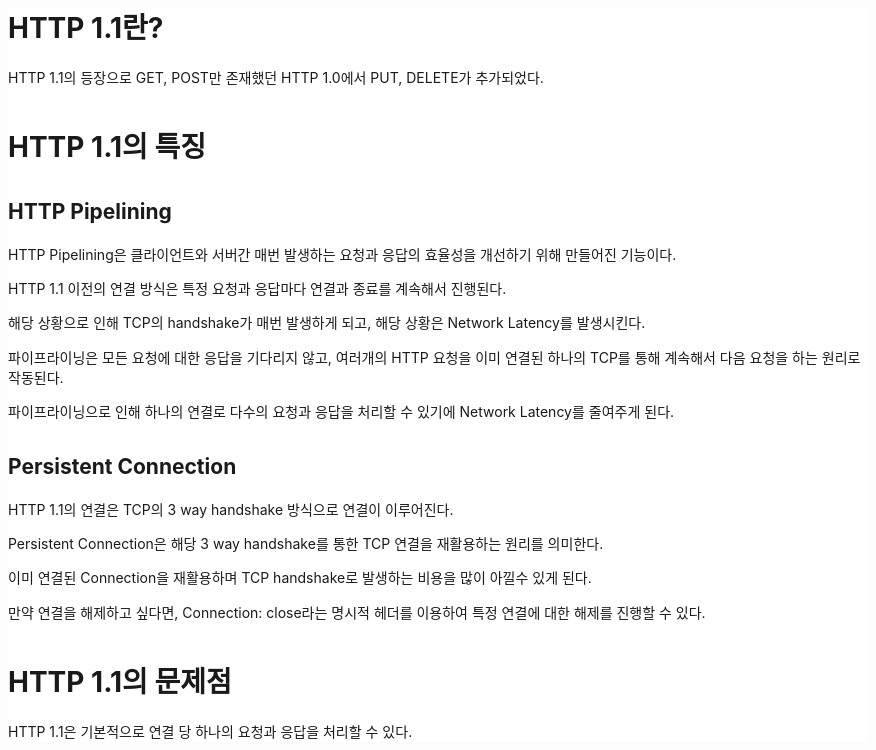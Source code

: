 # HTTP 1.1란?

HTTP 1.1의 등장으로
GET, POST만 존재했던 HTTP 1.0에서
PUT, DELETE가 추가되었다.

# HTTP 1.1의 특징

## HTTP Pipelining

HTTP Pipelining은 클라이언트와 서버간 매번 발생하는
요청과 응답의 효율성을 개선하기 위해
만들어진 기능이다.

HTTP 1.1 이전의 연결 방식은
특정 요청과 응답마다
연결과 종료를 계속해서 진행된다.

해당 상황으로 인해
TCP의 handshake가 매번 발생하게 되고,
해당 상황은 Network Latency를 발생시킨다.

파이프라이닝은 모든 요청에 대한 응답을 기다리지 않고,
여러개의 HTTP 요청을 이미 연결된 하나의 TCP를 통해
계속해서 다음 요청을 하는 원리로 작동된다.

파이프라이닝으로 인해 하나의 연결로
다수의 요청과 응답을 처리할 수 있기에
Network Latency를 줄여주게 된다.

## Persistent Connection

HTTP 1.1의 연결은
TCP의 3 way handshake 방식으로
연결이 이루어진다.

Persistent Connection은
해당 3 way handshake를 통한 TCP 연결을
재활용하는 원리를 의미한다.

이미 연결된 Connection을 재활용하며
TCP handshake로 발생하는 비용을
많이 아낄수 있게 된다.

만약 연결을 해제하고 싶다면,
Connection: close라는 명시적 헤더를 이용하여
특정 연결에 대한 해제를 진행할 수 있다.

# HTTP 1.1의 문제점

HTTP 1.1은 기본적으로
연결 당 하나의 요청과 응답을 처리할 수 있다.
